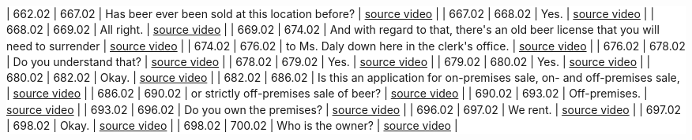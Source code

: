 |  662.02 |  667.02 | Has beer ever been sold at this location before?                                                                                                                                                                                                | [source video](https://archive.org/details/co-com-r-267-230515-beer-board_202307?start=662.02)             |
|  667.02 |  668.02 | Yes.                                                                                                                                                                                                                                            | [source video](https://archive.org/details/co-com-r-267-230515-beer-board_202307?start=667.02)             |
|  668.02 |  669.02 | All right.                                                                                                                                                                                                                                      | [source video](https://archive.org/details/co-com-r-267-230515-beer-board_202307?start=668.02)             |
|  669.02 |  674.02 | And with regard to that, there's an old beer license that you will need to surrender                                                                                                                                                            | [source video](https://archive.org/details/co-com-r-267-230515-beer-board_202307?start=669.02)             |
|  674.02 |  676.02 | to Ms. Daly down here in the clerk's office.                                                                                                                                                                                                    | [source video](https://archive.org/details/co-com-r-267-230515-beer-board_202307?start=674.02)             |
|  676.02 |  678.02 | Do you understand that?                                                                                                                                                                                                                         | [source video](https://archive.org/details/co-com-r-267-230515-beer-board_202307?start=676.02)             |
|  678.02 |  679.02 | Yes.                                                                                                                                                                                                                                            | [source video](https://archive.org/details/co-com-r-267-230515-beer-board_202307?start=678.02)             |
|  679.02 |  680.02 | Yes.                                                                                                                                                                                                                                            | [source video](https://archive.org/details/co-com-r-267-230515-beer-board_202307?start=679.02)             |
|  680.02 |  682.02 | Okay.                                                                                                                                                                                                                                           | [source video](https://archive.org/details/co-com-r-267-230515-beer-board_202307?start=680.02)             |
|  682.02 |  686.02 | Is this an application for on-premises sale, on- and off-premises sale,                                                                                                                                                                         | [source video](https://archive.org/details/co-com-r-267-230515-beer-board_202307?start=682.02)             |
|  686.02 |  690.02 | or strictly off-premises sale of beer?                                                                                                                                                                                                          | [source video](https://archive.org/details/co-com-r-267-230515-beer-board_202307?start=686.02)             |
|  690.02 |  693.02 | Off-premises.                                                                                                                                                                                                                                   | [source video](https://archive.org/details/co-com-r-267-230515-beer-board_202307?start=690.02)             |
|  693.02 |  696.02 | Do you own the premises?                                                                                                                                                                                                                        | [source video](https://archive.org/details/co-com-r-267-230515-beer-board_202307?start=693.02)             |
|  696.02 |  697.02 | We rent.                                                                                                                                                                                                                                        | [source video](https://archive.org/details/co-com-r-267-230515-beer-board_202307?start=696.02)             |
|  697.02 |  698.02 | Okay.                                                                                                                                                                                                                                           | [source video](https://archive.org/details/co-com-r-267-230515-beer-board_202307?start=697.02)             |
|  698.02 |  700.02 | Who is the owner?                                                                                                                                                                                                                               | [source video](https://archive.org/details/co-com-r-267-230515-beer-board_202307?start=698.02)             |